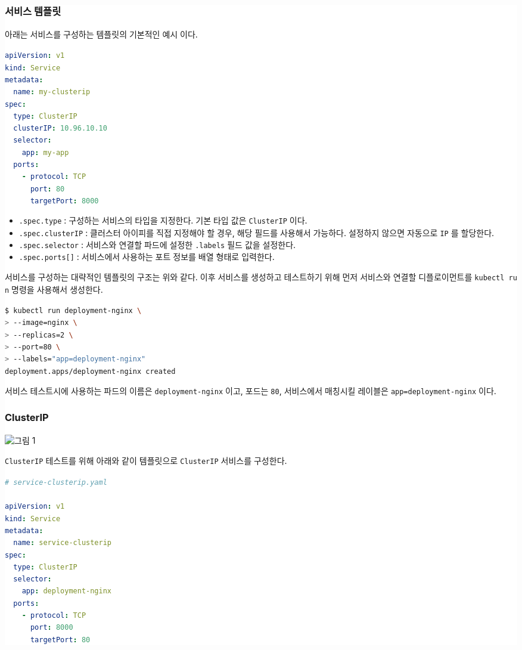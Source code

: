 
### 서비스 템플릿
아래는 서비스를 구성하는 템플릿의 기본적인 예시 이다. 

```yaml
apiVersion: v1
kind: Service
metadata:
  name: my-clusterip
spec:
  type: ClusterIP
  clusterIP: 10.96.10.10
  selector:
    app: my-app
  ports:
    - protocol: TCP
      port: 80
      targetPort: 8000
```  

- `.spec.type` : 구성하는 서비스의 타입을 지정한다. 기본 타입 값은 `ClusterIP` 이다. 
- `.spec.clusterIP` : 클러스터 아이피를 직접 지정해야 할 경우, 해당 필드를 사용해서 가능하다. 
설정하지 않으면 자동으로 `IP` 를 할당한다. 
- `.spec.selector` : 서비스와 연결할 파드에 설정한 `.labels` 필드 값을 설정한다. 
- `.spec.ports[]` : 서비스에서 사용하는 포트 정보를 배열 형태로 입력한다. 

서비스를 구성하는 대략적인 템플릿의 구조는 위와 같다. 
이후 서비스를 생성하고 테스트하기 위해 먼저 서비스와 연결할 디플로이먼트를 `kubectl run` 명령을 사용해서 생성한다. 

```bash
$ kubectl run deployment-nginx \
> --image=nginx \
> --replicas=2 \
> --port=80 \
> --labels="app=deployment-nginx"
deployment.apps/deployment-nginx created
```  

서비스 테스트시에 사용하는 파드의 이름은 `deployment-nginx` 이고, 포드는 `80`, 
서비스에서 매칭시킬 레이블은 `app=deployment-nginx` 이다. 

### ClusterIP

![그림 1]({{site.baseurl}}/img/kubernetes/concept_service_clusterip_plant.png)


`ClusterIP` 테스트를 위해 아래와 같이 템플릿으로 `ClusterIP` 서비스를 구성한다.  

```yaml
# service-clusterip.yaml

apiVersion: v1
kind: Service
metadata:
  name: service-clusterip
spec:
  type: ClusterIP
  selector:
    app: deployment-nginx
  ports:
    - protocol: TCP
      port: 8000
      targetPort: 80
```  
